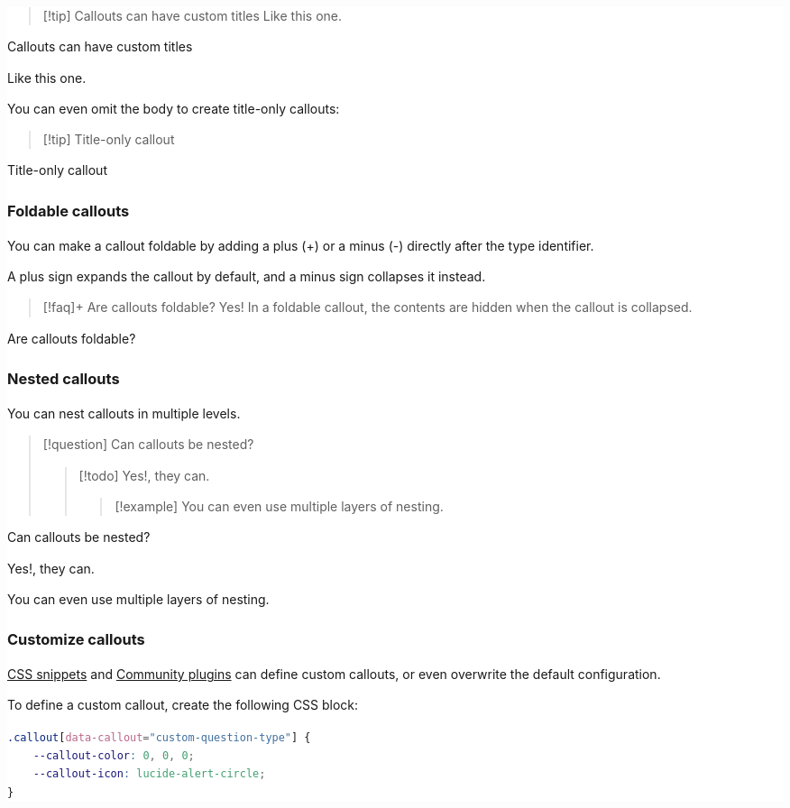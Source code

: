 
> [!tip] Callouts can have custom titles
> Like this one.


Callouts can have custom titles

Like this one.

You can even omit the body to create title-only callouts:


>[!tip] Title-only callout


Title-only callout

### Foldable callouts

You can make a callout foldable by adding a plus (+) or a minus (-) directly after the type identifier.

A plus sign expands the callout by default, and a minus sign collapses it instead.


> [!faq]+ Are callouts foldable?
> Yes! In a foldable callout, the contents are hidden when the callout is collapsed.


Are callouts foldable?

### Nested callouts

You can nest callouts in multiple levels.


> [!question] Can callouts be nested?
> > [!todo] Yes!, they can.
> > > [!example]  You can even use multiple layers of nesting.


Can callouts be nested?

Yes!, they can.

You can even use multiple layers of nesting.

### Customize callouts

[CSS snippets](https://help.obsidian.md/Extending+Obsidian/CSS+snippets) and [Community plugins](https://help.obsidian.md/Extending+Obsidian/Community+plugins) can define custom callouts, or even overwrite the default configuration.

To define a custom callout, create the following CSS block:

```css
.callout[data-callout="custom-question-type"] {
    --callout-color: 0, 0, 0;
    --callout-icon: lucide-alert-circle;
}
```
